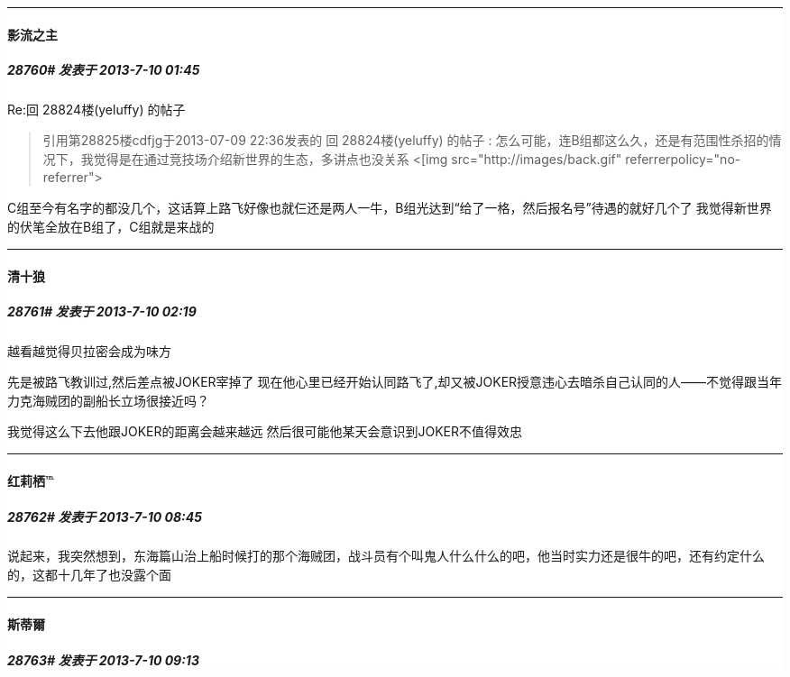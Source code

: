 





-----

####  影流之主  
##### 28760#       发表于 2013-7-10 01:45

Re:回 28824楼(yeluffy) 的帖子


<blockquote>引用第28825楼cdfjg于2013-07-09 22:36发表的 回 28824楼(yeluffy) 的帖子 :
怎么可能，连B组都这么久，还是有范围性杀招的情况下，我觉得是在通过竞技场介绍新世界的生态，多讲点也没关系 <[img src="http://images/back.gif" referrerpolicy="no-referrer"></blockquote>
C组至今有名字的都没几个，这话算上路飞好像也就仨还是两人一牛，B组光达到“给了一格，然后报名号”待遇的就好几个了
我觉得新世界的伏笔全放在B组了，C组就是来战的







-----

####  清十狼  
##### 28761#       发表于 2013-7-10 02:19




越看越觉得贝拉密会成为味方

先是被路飞教训过,然后差点被JOKER宰掉了
现在他心里已经开始认同路飞了,却又被JOKER授意违心去暗杀自己认同的人——不觉得跟当年力克海贼团的副船长立场很接近吗？

我觉得这么下去他跟JOKER的距离会越来越远
然后很可能他某天会意识到JOKER不值得效忠







-----

####  红莉栖℡  
##### 28762#       发表于 2013-7-10 08:45




说起来，我突然想到，东海篇山治上船时候打的那个海贼团，战斗员有个叫鬼人什么什么的吧，他当时实力还是很牛的吧，还有约定什么的，这都十几年了也没露个面







-----

####  斯蒂爾  
##### 28763#       发表于 2013-7-10 09:13
